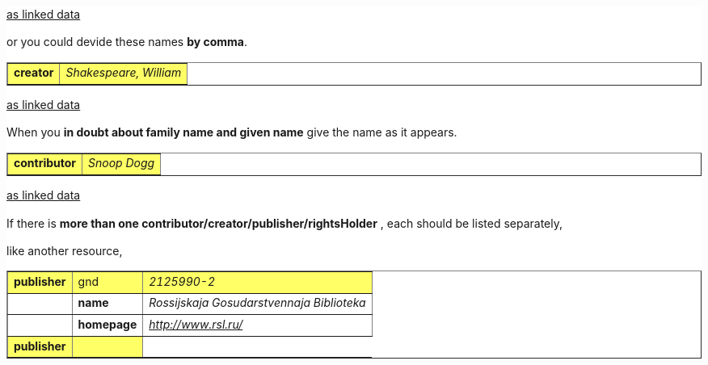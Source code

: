 
[as linked data](/archive/mediawiki_wiki/User_Guide/Publishing_Metadata#exCre1 "User Guide/Publishing Metadata")

or you could devide these names **by comma**.

<table border="1" cellspacing="0" cellpadding="5" style="border-collapse:collapse;">
  <tr style="background-color:#FFFF66;">
    <td> <b>creator</b>
    </td>
    <td> <i>Shakespeare, William</i>
    </td>
  </tr>
</table>


[as linked data](/archive/mediawiki_wiki/User_Guide/Publishing_Metadata#exCre2 "User Guide/Publishing Metadata")

When you **in doubt about family name and given name** give the name as it appears.

<table border="1" cellspacing="0" cellpadding="5" style="border-collapse:collapse;">
  <tr style="background-color:#FFFF66;">
    <td> <b>contributor</b>
    </td>
    <td> <i>Snoop Dogg</i>
    </td>
  </tr>
</table>


[as linked data](/archive/mediawiki_wiki/User_Guide/Publishing_Metadata#exCon2 "User Guide/Publishing Metadata")

If there is **more than one contributor/creator/publisher/rightsHolder** , each should be listed separately,

like another resource,

<table border="1" cellspacing="0" cellpadding="5" style="border-collapse:collapse;">
  <tr style="background-color:#FFFF66;">
    <td> <b>publisher</b>
    </td>
    <td> gnd
    </td>
    <td> <i>2125990-2</i>
    </td>
  </tr>
  <tr>
    <td>
    </td>
    <td> <b>name</b>
    </td>
    <td> <i>Rossijskaja Gosudarstvennaja Biblioteka</i>
    </td>
  </tr>
  <tr>
    <td>
    </td>
    <td> <b>homepage</b>
    </td>
    <td> <i><a href="http://www.rsl.ru/" class="external free" rel="nofollow">http://www.rsl.ru/</a></i>
    </td>
  </tr>
  <tr style="background-color:#FFFF66;">
    <td> <b>publisher</b>
    </td>
    <td>